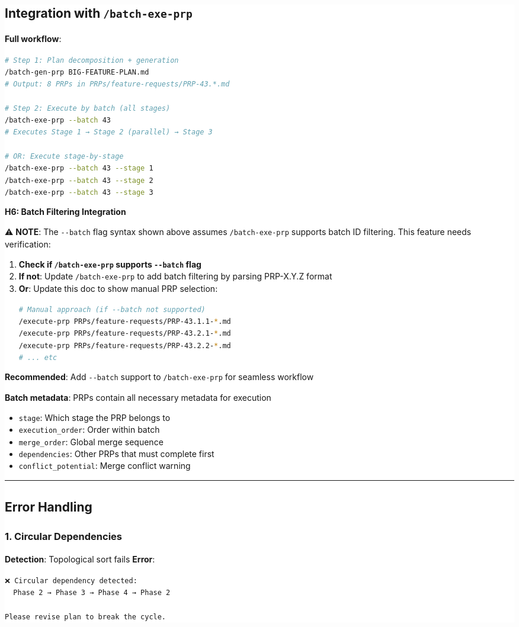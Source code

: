 
## Integration with `/batch-exe-prp`

**Full workflow**:
```bash
# Step 1: Plan decomposition + generation
/batch-gen-prp BIG-FEATURE-PLAN.md
# Output: 8 PRPs in PRPs/feature-requests/PRP-43.*.md

# Step 2: Execute by batch (all stages)
/batch-exe-prp --batch 43
# Executes Stage 1 → Stage 2 (parallel) → Stage 3

# OR: Execute stage-by-stage
/batch-exe-prp --batch 43 --stage 1
/batch-exe-prp --batch 43 --stage 2
/batch-exe-prp --batch 43 --stage 3
```

**H6: Batch Filtering Integration**

⚠️ **NOTE**: The `--batch` flag syntax shown above assumes `/batch-exe-prp` supports batch ID filtering. This feature needs verification:

1. **Check if `/batch-exe-prp` supports `--batch` flag**
2. **If not**: Update `/batch-exe-prp` to add batch filtering by parsing PRP-X.Y.Z format
3. **Or**: Update this doc to show manual PRP selection:
   ```bash
   # Manual approach (if --batch not supported)
   /execute-prp PRPs/feature-requests/PRP-43.1.1-*.md
   /execute-prp PRPs/feature-requests/PRP-43.2.1-*.md
   /execute-prp PRPs/feature-requests/PRP-43.2.2-*.md
   # ... etc
   ```

**Recommended**: Add `--batch` support to `/batch-exe-prp` for seamless workflow

**Batch metadata**: PRPs contain all necessary metadata for execution
- `stage`: Which stage the PRP belongs to
- `execution_order`: Order within batch
- `merge_order`: Global merge sequence
- `dependencies`: Other PRPs that must complete first
- `conflict_potential`: Merge conflict warning

---

## Error Handling

### 1. Circular Dependencies

**Detection**: Topological sort fails
**Error**:
```
❌ Circular dependency detected:
  Phase 2 → Phase 3 → Phase 4 → Phase 2

Please revise plan to break the cycle.
```
